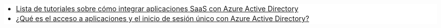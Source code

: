 * [Lista de tutoriales sobre cómo integrar aplicaciones SaaS con Azure Active Directory](active-directory-saas-tutorial-list.md)
* [¿Qué es el acceso a aplicaciones y el inicio de sesión único con Azure Active Directory?](active-directory-appssoaccess-whatis.md)




[1]: ./media/active-directory-saas-userecho-tutorial/tutorial_general_01.png
[2]: ./media/active-directory-saas-userecho-tutorial/tutorial_general_02.png
[3]: ./media/active-directory-saas-userecho-tutorial/tutorial_general_03.png
[4]: ./media/active-directory-saas-userecho-tutorial/tutorial_general_04.png

[6]: ./media/active-directory-saas-userecho-tutorial/tutorial_general_05.png
[10]: ./media/active-directory-saas-userecho-tutorial/tutorial_general_06.png
[11]: ./media/active-directory-saas-userecho-tutorial/tutorial_general_07.png
[20]: ./media/active-directory-saas-userecho-tutorial/tutorial_general_100.png

[200]: ./media/active-directory-saas-userecho-tutorial/tutorial_general_200.png
[201]: ./media/active-directory-saas-userecho-tutorial/tutorial_general_201.png
[203]: ./media/active-directory-saas-userecho-tutorial/tutorial_general_203.png
[204]: ./media/active-directory-saas-userecho-tutorial/tutorial_general_204.png
[205]: ./media/active-directory-saas-userecho-tutorial/tutorial_general_205.png

